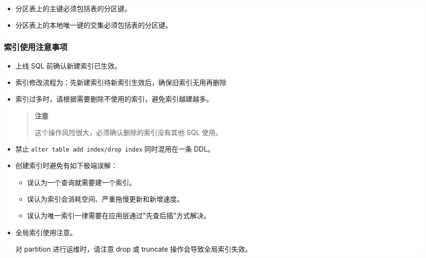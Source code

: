 * 分区表上的主键必须包括表的分区键。

* 分区表上的本地唯一键的交集必须包括表的分区键。

### 索引使用注意事项

* 上线 SQL 前确认新建索引已生效。

* 索引修改流程为：先新建索引待新索引生效后，确保旧索引无用再删除

* 索引过多时，请根据需要删除不使用的索引，避免索引越建越多。

  >**注意**
  >
  >这个操作风险很大，必须确认删除的索引没有其他 SQL 使用。
  
* 禁止 `alter table add index/drop index` 同时混用在一条 DDL。

* 创建索引时避免有如下极端误解：

  * 误认为一个查询就需要建一个索引。

  * 误认为索引会消耗空间、严重拖慢更新和新增速度。

  * 误认为唯一索引一律需要在应用层通过"先查后插"方式解决。

* 全局索引使用注意。

  对 partition 进行运维时，请注意 drop 或 truncate 操作会导致全局索引失效。
  
